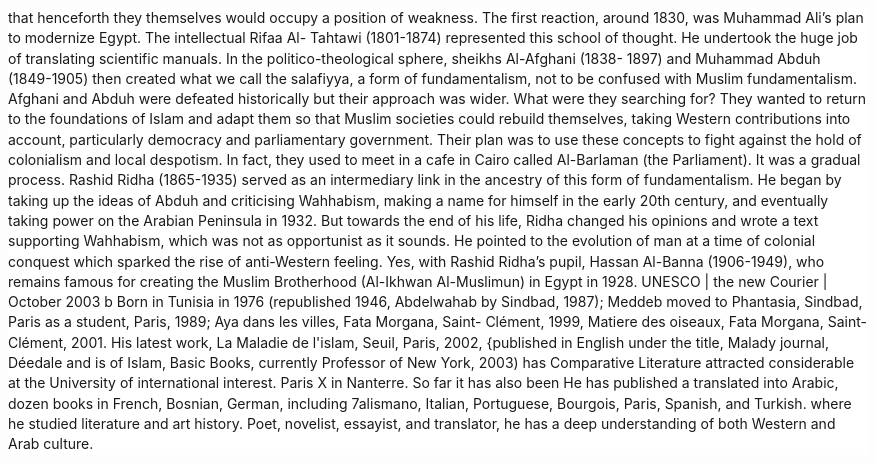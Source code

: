 that henceforth they themselves would occupy a position of 
weakness. The first reaction, around 1830, was Muhammad 
Ali’s plan to modernize Egypt. The intellectual Rifaa Al- 
Tahtawi (1801-1874) represented this school of thought. He 
undertook the huge job of translating scientific manuals. In 
the politico-theological sphere, sheikhs Al-Afghani (1838- 
1897) and Muhammad Abduh (1849-1905) then created 
what we call the salafiyya, a form of fundamentalism, not to 
be confused with Muslim fundamentalism. 
Afghani and Abduh were defeated historically but their 
approach was wider. What were they searching for? They 
wanted to return to the foundations of Islam and adapt them 
so that Muslim societies could rebuild themselves, taking 
Western contributions into account, particularly democracy 
and parliamentary government. Their plan was to use these 
concepts to fight against the hold of colonialism and local 
despotism. In fact, they used to meet in a cafe in Cairo called 
Al-Barlaman (the Parliament). 
It was a gradual process. Rashid Ridha (1865-1935) 
served as an intermediary link in the ancestry of this form of 
fundamentalism. He began by taking up the ideas of Abduh 
and criticising Wahhabism, making a name for himself in 
the early 20th century, and eventually taking power on the 
Arabian Peninsula in 1932. But towards the end of his life, 
Ridha changed his opinions and wrote a text supporting 
Wahhabism, which was not as opportunist as it sounds. 
He pointed to the evolution of man at a time of colonial 
conquest which sparked the rise of anti-Western feeling. 
Yes, with Rashid Ridha’s pupil, Hassan Al-Banna 
(1906-1949), who remains famous for creating the Muslim 
Brotherhood (Al-Ikhwan Al-Muslimun) in Egypt in 1928. 
UNESCO | the new Courier | October 2003 
b Born in Tunisia in 1976 (republished 
1946, Abdelwahab by Sindbad, 1987); 
Meddeb moved to Phantasia, Sindbad, 
Paris as a student, Paris, 1989; Aya 
dans les villes, Fata 
Morgana, Saint- 
Clément, 1999, 
Matiere des oiseaux, 
Fata Morgana, 
Saint-Clément, 2001. 
His latest work, La 
Maladie de l'islam, 
Seuil, Paris, 2002, 
{published in English 
under the title, Malady 
journal, Déedale and is of Islam, Basic Books, 
currently Professor of New York, 2003) has 
Comparative Literature attracted considerable 
at the University of international interest. 
Paris X in Nanterre. So far it has also been 
He has published a translated into Arabic, 
dozen books in French, Bosnian, German, 
including 7alismano, Italian, Portuguese, 
Bourgois, Paris, Spanish, and Turkish. 
where he studied 
literature and 
art history. Poet, 
novelist, essayist, and 
translator, he has a 
deep understanding 
of both Western 
and Arab culture. 